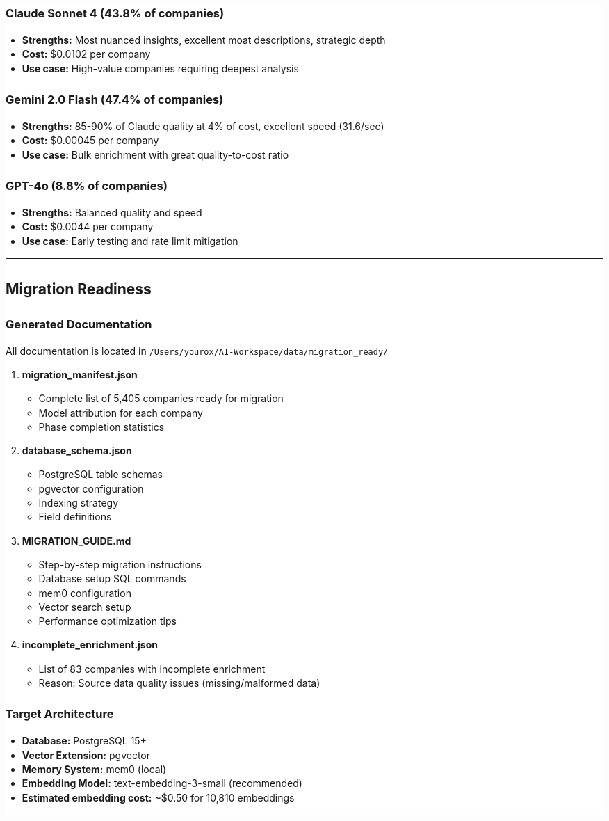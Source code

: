### Claude Sonnet 4 (43.8% of companies)
- **Strengths:** Most nuanced insights, excellent moat descriptions, strategic depth
- **Cost:** $0.0102 per company
- **Use case:** High-value companies requiring deepest analysis

### Gemini 2.0 Flash (47.4% of companies)
- **Strengths:** 85-90% of Claude quality at 4% of cost, excellent speed (31.6/sec)
- **Cost:** $0.00045 per company
- **Use case:** Bulk enrichment with great quality-to-cost ratio

### GPT-4o (8.8% of companies)
- **Strengths:** Balanced quality and speed
- **Cost:** $0.0044 per company
- **Use case:** Early testing and rate limit mitigation

---

## Migration Readiness

### Generated Documentation
All documentation is located in `/Users/yourox/AI-Workspace/data/migration_ready/`

1. **migration_manifest.json**
   - Complete list of 5,405 companies ready for migration
   - Model attribution for each company
   - Phase completion statistics

2. **database_schema.json**
   - PostgreSQL table schemas
   - pgvector configuration
   - Indexing strategy
   - Field definitions

3. **MIGRATION_GUIDE.md**
   - Step-by-step migration instructions
   - Database setup SQL commands
   - mem0 configuration
   - Vector search setup
   - Performance optimization tips

4. **incomplete_enrichment.json**
   - List of 83 companies with incomplete enrichment
   - Reason: Source data quality issues (missing/malformed data)

### Target Architecture
- **Database:** PostgreSQL 15+
- **Vector Extension:** pgvector
- **Memory System:** mem0 (local)
- **Embedding Model:** text-embedding-3-small (recommended)
- **Estimated embedding cost:** ~$0.50 for 10,810 embeddings

---